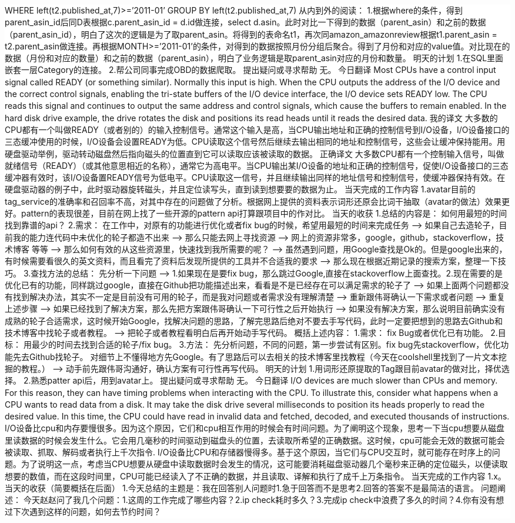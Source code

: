 WHERE left(t2.published_at,7)>=’2011-01’
GROUP BY left(t2.published_at,7)
从内到外的阅读：
1.根据where的条件，得到parent_asin_id后同D表根据c.parent_asin_id = d.id做连接，select d.asin。此时对比一下得到的数据（parent_asin）和之前的数据（parent_asin_id），明白了这次的逻辑是为了取parent_asin。将得到的表命名t1，再次同amazon_amazonreview根据t1.parent_asin = t2.parent_asin做连接。再根据MONTH>=’2011-01’的条件，对得到的数据按照月份分组后聚合。得到了月份和对应的value值。对比现在的数据（月份和对应的数量）和之前的数据（parent_asin），明白了业务逻辑是取parent_asin对应的月份和数量。
明天的计划
1.在SQL里面嵌套一层Category的连接。
2.帮公司同事完成OBD的数据爬取。
提出疑问或寻求帮助
无。
今日翻译
Most CPUs have a control input signal called READY (or something similar). Normally this input is high. When the CPU outputs the address of the I/O device and the correct control signals, enabling the tri-state buffers of the I/O device interface, the I/O device sets READY low. The CPU reads this signal and continues to output the same address and control signals, which cause the buffers to remain enabled. In the hard disk drive example, the drive rotates the disk and positions its read heads until it reads the desired data.
我的译文
大多数的CPU都有一个叫做READY（或者别的）的输入控制信号。通常这个输入是高，当CPU输出地址和正确的控制信号到I/O设备，I/O设备接口的三态缓冲使用的时候，I/O设备会设置READY为低。CPU读取这个信号然后继续去输出相同的地址和控制信号，这些会让缓冲保持能用。用硬盘驱动举例，驱动转动磁盘然后指向磁头的位置直到它可以读取应该被读取的数据。
正确译文
大多数CPU都有一个控制输入信号，叫做就绪信号（READY）（或其他意思相近的名称），通常它为高电平。当CPU输出某I/O设备的地址和正确的控制信号，促使I/O设备接口的三态缓冲器有效时，该I/O设备置READY信号为低电平。CPU读取这一信号，并且继续输出同样的地址信号和控制信号，使缓冲器保持有效。在硬盘驱动器的例子中，此时驱动器旋转磁头，并且定位读写头，直到读到想要要的数据为止。
当天完成的工作内容
1.avatar目前的tag_service的准确率和召回率不高，对其中存在的问题做了分析。根据网上提供的资料表示词形还原会比词干抽取（avatar的做法）效果更好。pattern的表现很差，目前在网上找了一些开源的pattern api打算跟项目中的作对比。
当天的收获
1.总结的内容是： 如何用最短的时间找到靠谱的api？
2.需求： 在工作中，对原有的功能进行优化或者fix bug的时候，希望用最短的时间来完成任务 –> 如果自己去造轮子，目前我的能力连代码中未优化的轮子都造不出来 –> 那么只能去网上寻找资源 –> 网上的资源非常多，google，github，stackoverflow，技术博客 等等 –> 那么如何有效的从这些资源里，快速找到我所需要的呢？ –> 虽然遇到问题，用Google查找是Ok的。但是google出来的，有时候需要看很久的英文资料，而且看完了资料后发现所提供的工具并不合适我的要求 –> 那么现在根据近期记录的搜索方案，整理一下技巧。
3.查找方法的总结：
先分析一下问题 –> 1.如果现在是要fix bug，那么跳过Google,直接在stackoverflow上面查找。2.现在需要的是优化已有的功能，同样跳过google，直接在Github把功能描述出来，看看是不是已经存在可以满足需求的轮子了 –> 如果上面两个问题都没有找到解决办法，其实不一定是目前没有可用的轮子，而是我对问题或者需求没有理解清楚 –> 重新跟伟哥确认一下需求或者问题 –> 重复上述步骤 –> 如果已经找到了解决方案，那么先把方案跟伟哥确认一下可行性之后开始执行 –> 如果没有解决方案，那么说明目前确实没有成熟的轮子合适需求，这时候开始Google，找解决问题的思路，了解完思路后绝对不要去手写代码，此时一定要把想到的思路去Github和技术博客中找轮子或者教程。 –> 把轮子或者教程看明白后再开始动手写代码。
概括上述内容：
1.需求： fix Bug或者优化已有功能。
2.目标： 用最少的时间去找到合适的轮子/fix bug。
3.方法： 先分析问题，不同的问题，第一步尝试有区别。fix bug先stackoverflow，优化功能先去Github找轮子。 对细节上不懂得地方先Google。有了思路后可以去相关的技术博客里找教程（今天在coolshell里找到了一片文本挖掘的教程。） –>  动手前先跟伟哥沟通好，确认方案有可行性再写代码。 
明天的计划
1.用词形还原提取的Tag跟目前avatar的做对比，择优选择。
2.熟悉patter api后，用到avatar上。
提出疑问或寻求帮助
无。
今日翻译
I/O devices are much slower than CPUs and memory. For this reason, they can have timing problems when interacting with the CPU. To illustrate this, consider what happens when a CPU wants to read data from a disk. It may take the disk drive several milliseconds to position its heads properly to read the desired value. In this time, the CPU could have read in invalid data and fetched, decoded, and executed thousands of instructions.
I/O设备比cpu和内存要慢很多。因为这个原因，它们和cpu相互作用的时候会有时间问题。为了阐明这个现象，思考一下当cpu想要从磁盘里读数据的时候会发生什么。它会用几毫秒的时间驱动到磁盘头的位置，去读取所希望的正确数据。这时候，cpu可能会无效的数据可能会被读取、抓取、解码或者执行上千次指令.
I/O设备比CPU和存储器慢得多。基于这个原因，当它们与CPU交互时，就可能存在时序上的问题。为了说明这一点，考虑当CPU想要从硬盘中读取数据时会发生的情况，这可能要消耗磁盘驱动器几个毫秒来正确的定位磁头，以便读取想要的数值，而在这段时间里，CPU可能已经读入了不正确的数据，并且读取、译解和执行了成千上万条指令。
当天完成的工作内容
1.x。
当天的收获（简要概括在后面）
1.今天总结的主题是：我在回答别人问题时1.急于回答而不是思考2.回答的答案不是最简洁的语言。
问题阐述： 今天赵赵问了我几个问题：1.这周的工作完成了哪些内容？2.ip check耗时多久？3.完成ip check中浪费了多久的时间？4.你有没有想过下次遇到这样的问题，如何去节约时间？